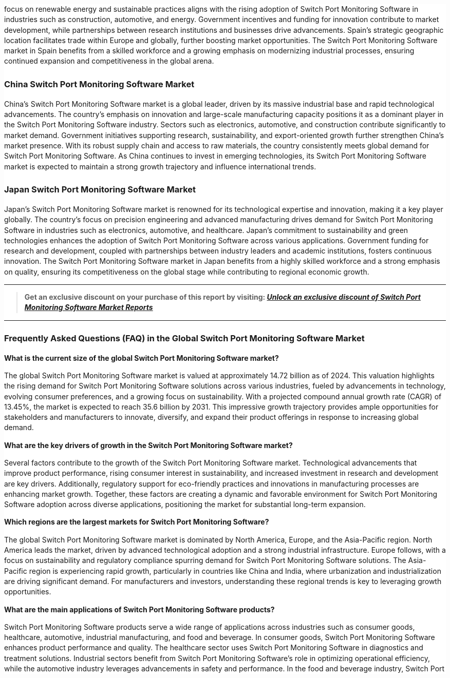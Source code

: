 focus on renewable energy and sustainable practices aligns with the rising adoption of Switch Port Monitoring Software in industries such as construction, automotive, and energy. Government incentives and funding for innovation contribute to market development, while partnerships between research institutions and businesses drive advancements. Spain&rsquo;s strategic geographic location facilitates trade within Europe and globally, further boosting market opportunities. The Switch Port Monitoring Software market in Spain benefits from a skilled workforce and a growing emphasis on modernizing industrial processes, ensuring continued expansion and competitiveness in the global arena.</p><h3>China Switch Port Monitoring Software Market</h3><p>China&rsquo;s Switch Port Monitoring Software market is a global leader, driven by its massive industrial base and rapid technological advancements. The country&rsquo;s emphasis on innovation and large-scale manufacturing capacity positions it as a dominant player in the Switch Port Monitoring Software industry. Sectors such as electronics, automotive, and construction contribute significantly to market demand. Government initiatives supporting research, sustainability, and export-oriented growth further strengthen China&rsquo;s market presence. With its robust supply chain and access to raw materials, the country consistently meets global demand for Switch Port Monitoring Software. As China continues to invest in emerging technologies, its Switch Port Monitoring Software market is expected to maintain a strong growth trajectory and influence international trends.</p><h3>Japan Switch Port Monitoring Software Market</h3><p>Japan&rsquo;s Switch Port Monitoring Software market is renowned for its technological expertise and innovation, making it a key player globally. The country&rsquo;s focus on precision engineering and advanced manufacturing drives demand for Switch Port Monitoring Software in industries such as electronics, automotive, and healthcare. Japan&rsquo;s commitment to sustainability and green technologies enhances the adoption of Switch Port Monitoring Software across various applications. Government funding for research and development, coupled with partnerships between industry leaders and academic institutions, fosters continuous innovation. The Switch Port Monitoring Software market in Japan benefits from a highly skilled workforce and a strong emphasis on quality, ensuring its competitiveness on the global stage while contributing to regional economic growth.</p><hr /><blockquote><p><strong>Get an exclusive discount on your purchase of this report by visiting: <em><a href="://marketresearchpulse.com/ask-for-discount/9271?utm_source=Github&amp;utm_medium=0117">Unlock an exclusive discount of Switch Port Monitoring Software Market Reports</a></em>&nbsp;</strong></p></blockquote><hr /><h3>Frequently Asked Questions (FAQ) in the Global Switch Port Monitoring Software Market</h3><p><strong>What is the current size of the global Switch Port Monitoring Software market?</strong></p><p>The global Switch Port Monitoring Software market is valued at approximately 14.72 billion as of 2024. This valuation highlights the rising demand for Switch Port Monitoring Software solutions across various industries, fueled by advancements in technology, evolving consumer preferences, and a growing focus on sustainability. With a projected compound annual growth rate (CAGR) of 13.45%, the market is expected to reach 35.6 billion by 2031. This impressive growth trajectory provides ample opportunities for stakeholders and manufacturers to innovate, diversify, and expand their product offerings in response to increasing global demand.</p><p><strong>What are the key drivers of growth in the Switch Port Monitoring Software market?</strong></p><p>Several factors contribute to the growth of the Switch Port Monitoring Software market. Technological advancements that improve product performance, rising consumer interest in sustainability, and increased investment in research and development are key drivers. Additionally, regulatory support for eco-friendly practices and innovations in manufacturing processes are enhancing market growth. Together, these factors are creating a dynamic and favorable environment for Switch Port Monitoring Software adoption across diverse applications, positioning the market for substantial long-term expansion.</p><p><strong>Which regions are the largest markets for Switch Port Monitoring Software?</strong></p><p>The global Switch Port Monitoring Software market is dominated by North America, Europe, and the Asia-Pacific region. North America leads the market, driven by advanced technological adoption and a strong industrial infrastructure. Europe follows, with a focus on sustainability and regulatory compliance spurring demand for Switch Port Monitoring Software solutions. The Asia-Pacific region is experiencing rapid growth, particularly in countries like China and India, where urbanization and industrialization are driving significant demand. For manufacturers and investors, understanding these regional trends is key to leveraging growth opportunities.</p><p><strong>What are the main applications of Switch Port Monitoring Software products?</strong></p><p>Switch Port Monitoring Software products serve a wide range of applications across industries such as consumer goods, healthcare, automotive, industrial manufacturing, and food and beverage. In consumer goods, Switch Port Monitoring Software enhances product performance and quality. The healthcare sector uses Switch Port Monitoring Software in diagnostics and treatment solutions. Industrial sectors benefit from Switch Port Monitoring Software&rsquo;s role in optimizing operational efficiency, while the automotive industry leverages advancements in safety and performance. In the food and beverage industry, Switch Port